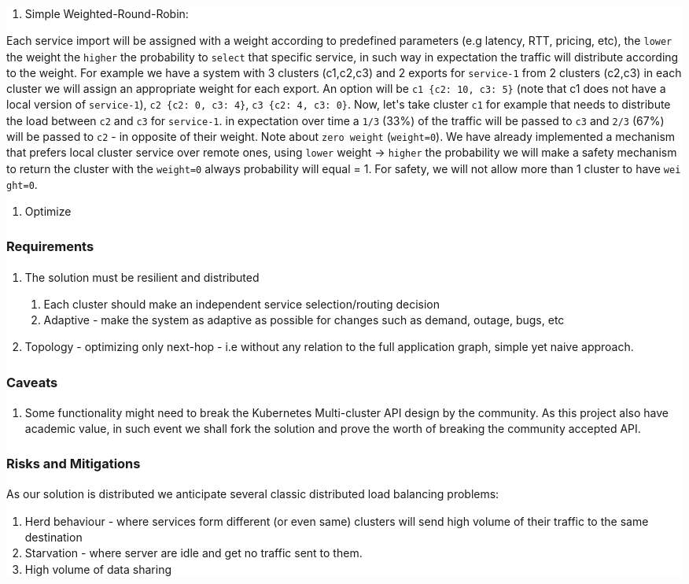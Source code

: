 1. Simple Weighted-Round-Robin:

Each service import will be assigned with a weight according to predefined
parameters (e.g latency, RTT, pricing, etc), the `lower`
the weight the `higher` the probability to `select` that
specific service, in such way in expectation the traffic
will distribute according to the weight.
For example we have a system with 3 clusters (c1,c2,c3)
and 2 exports for `service-1` from 2 clusters (c2,c3) in
each cluster we will assign an appropriate weight for each
export. An option will be `c1 {c2: 10, c3: 5}` (note that
c1 does not have a local version of `service-1`),
`c2 {c2: 0, c3: 4}`, `c3 {c2: 4, c3: 0}`.
Now, let's take cluster `c1` for example that needs to
distribute the load between `c2` and `c3` for `service-1`.
in expectation over time a `1/3` (33%) of the traffic will
be passed to `c3` and `2/3` (67%) will be passed to `c2` -
in opposite of their weight.
Note about `zero weight` (`weight=0`). We have already
implemented a mechanism that prefers local cluster service
over remote ones, using `lower` weight -> `higher`
the probability we will make a safety mechanism to return the
cluster with the `weight=0` always probability will equal = 1.
For safety, we will not allow more than 1 cluster to have `weight=0`.

1. Optimize

### Requirements

1. The solution must be resilient and distributed

    1. Each cluster should make an independent service selection/routing decision
    1. Adaptive - make the system as adaptive as possible for changes
       such as demand, outage, bugs, etc

1. Topology - optimizing only next-hop -
  i.e without any relation to the full application graph,
  simple yet naive approach.

### Caveats

1. Some functionality might need to break the
   Kubernetes Multi-cluster API design by the
   community. As this project also have academic value, in
   such event we shall fork the solution and prove the worth
   of breaking the community accepted API.

### Risks and Mitigations

As our solution is distributed we anticipate several
classic distributed load balancing problems:

1. Herd behaviour - where services form different (or even
   same) clusters will send high volume of their traffic to
   the same destination
1. Starvation - where server are idle and get no traffic
   sent to them.
1. High volume of data sharing
